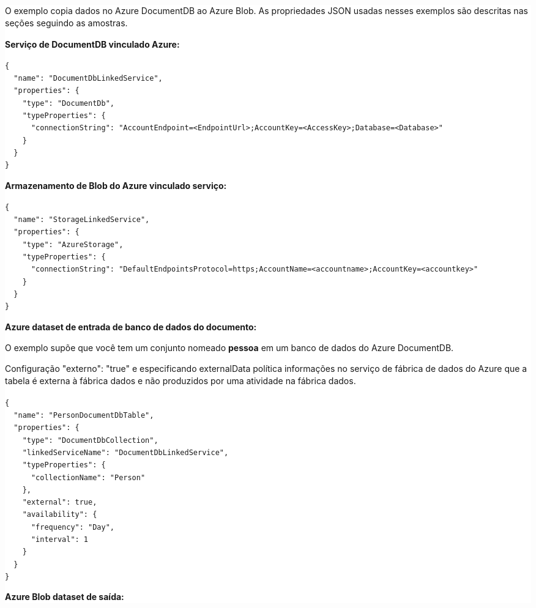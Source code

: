 O exemplo copia dados no Azure DocumentDB ao Azure Blob. As propriedades JSON usadas nesses exemplos são descritas nas seções seguindo as amostras.

**Serviço de DocumentDB vinculado Azure:**

    {
      "name": "DocumentDbLinkedService",
      "properties": {
        "type": "DocumentDb",
        "typeProperties": {
          "connectionString": "AccountEndpoint=<EndpointUrl>;AccountKey=<AccessKey>;Database=<Database>"
        }
      }
    }

**Armazenamento de Blob do Azure vinculado serviço:**

    {
      "name": "StorageLinkedService",
      "properties": {
        "type": "AzureStorage",
        "typeProperties": {
          "connectionString": "DefaultEndpointsProtocol=https;AccountName=<accountname>;AccountKey=<accountkey>"
        }
      }
    }

**Azure dataset de entrada de banco de dados do documento:**

O exemplo supõe que você tem um conjunto nomeado **pessoa** em um banco de dados do Azure DocumentDB.
 
Configuração "externo": "true" e especificando externalData política informações no serviço de fábrica de dados do Azure que a tabela é externa à fábrica dados e não produzidos por uma atividade na fábrica dados.

    {
      "name": "PersonDocumentDbTable",
      "properties": {
        "type": "DocumentDbCollection",
        "linkedServiceName": "DocumentDbLinkedService",
        "typeProperties": {
          "collectionName": "Person"
        },
        "external": true,
        "availability": {
          "frequency": "Day",
          "interval": 1
        }
      }
    }


**Azure Blob dataset de saída:**
